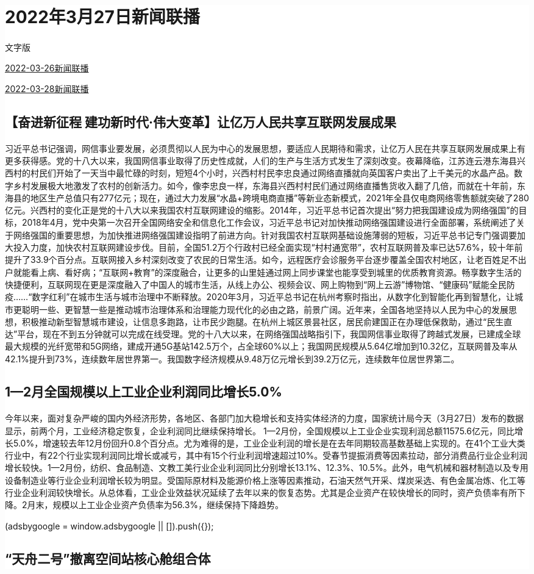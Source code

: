 







# 2022年3月27日新闻联播
 文字版








[2022-03-26新闻联播](/xinwenlianbo/20220326)


[2022-03-28新闻联播](/xinwenlianbo/20220328)





## 【奋进新征程 建功新时代·伟大变革】让亿万人民共享互联网发展成果


习近平总书记强调，网信事业要发展，必须贯彻以人民为中心的发展思想，要适应人民期待和需求，让亿万人民在共享互联网发展成果上有更多获得感。党的十八大以来，我国网信事业取得了历史性成就，人们的生产与生活方式发生了深刻改变。夜幕降临，江苏连云港东海县兴西村的村民们开始了一天当中最忙碌的时刻，短短4个小时，兴西村村民李忠良通过网络直播就向英国客户卖出了上千美元的水晶产品。数字乡村发展极大地激发了农村的创新活力。如今，像李忠良一样，东海县兴西村村民们通过网络直播售货收入翻了几倍，而就在十年前，东海县的地区生产总值只有277亿元；现在，通过大力发展“水晶+跨境电商直播”等新业态新模式，2021年全县仅电商网络零售额就突破了280亿元。兴西村的变化正是党的十八大以来我国农村互联网建设的缩影。2014年，习近平总书记首次提出“努力把我国建设成为网络强国”的目标，2018年4月，党中央第一次召开全国网络安全和信息化工作会议，习近平总书记对加快推动网络强国建设进行全面部署，系统阐述了关于网络强国的重要思想，为加快推进网络强国建设指明了前进方向。针对我国农村互联网基础设施薄弱的短板，习近平总书记专门强调要加大投入力度，加快农村互联网建设步伐。目前，全国51.2万个行政村已经全面实现“村村通宽带”，农村互联网普及率已达57.6%，较十年前提升了33.9个百分点。互联网接入乡村深刻改变了农民的日常生活。如今，远程医疗会诊服务平台逐步覆盖全国农村地区，让老百姓足不出户就能看上病、看好病；“互联网+教育”的深度融合，让更多的山里娃通过网上同步课堂也能享受到城里的优质教育资源。畅享数字生活的快捷便利，互联网现在更是深度融入了中国人的城市生活，从线上办公、视频会议、网上购物到“网上云游”博物馆、“健康码”赋能全民防疫……“数字红利”在城市生活与城市治理中不断释放。2020年3月，习近平总书记在杭州考察时指出，从数字化到智能化再到智慧化，让城市更聪明一些、更智慧一些是推动城市治理体系和治理能力现代化的必由之路，前景广阔。近年来，全国各地坚持以人民为中心的发展思想，积极推动新型智慧城市建设，让信息多跑路，让市民少跑腿。在杭州上城区景昙社区，居民俞建国正在办理低保救助，通过“民生直达”平台，现在不到五分钟就可以完成在线受理。党的十八大以来，在网络强国战略指引下，我国网信事业取得了跨越式发展，已建成全球最大规模的光纤宽带和5G网络，建成开通5G基站142.5万个，占全球60%以上；我国网民规模从5.64亿增加到10.32亿，互联网普及率从42.1%提升到73%，连续数年居世界第一。我国数字经济规模从9.48万亿元增长到39.2万亿元，连续数年位居世界第二。


## 1—2月全国规模以上工业企业利润同比增长5.0%


今年以来，面对复杂严峻的国内外经济形势，各地区、各部门加大稳增长和支持实体经济的力度，国家统计局今天（3月27日）发布的数据显示，前两个月，工业经济稳定恢复，企业利润同比继续保持增长。 1—2月份，全国规模以上工业企业实现利润总额11575.6亿元，同比增长5.0%，增速较去年12月份回升0.8个百分点。尤为难得的是，工业企业利润的增长是在去年同期较高基数基础上实现的。在41个工业大类行业中，有22个行业实现利润同比增长或减亏，其中有15个行业利润增速超过10%。受春节提振消费等因素拉动，部分消费品行业企业利润增长较快。1—2月份，纺织、食品制造、文教工美行业企业利润同比分别增长13.1%、12.3%、10.5%。此外，电气机械和器材制造以及专用设备制造业等行业企业利润增长较为明显。受国际原材料及能源价格上涨等因素推动，石油天然气开采、煤炭采选、有色金属冶炼、化工等行业企业利润较快增长。从总体看，工业企业效益状况延续了去年以来的恢复态势。尤其是企业资产在较快增长的同时，资产负债率有所下降。2月末，规模以上工业企业资产负债率为56.3%，继续保持下降趋势。





 (adsbygoogle = window.adsbygoogle || []).push({});

 
## “天舟二号”撤离空间站核心舱组合体

